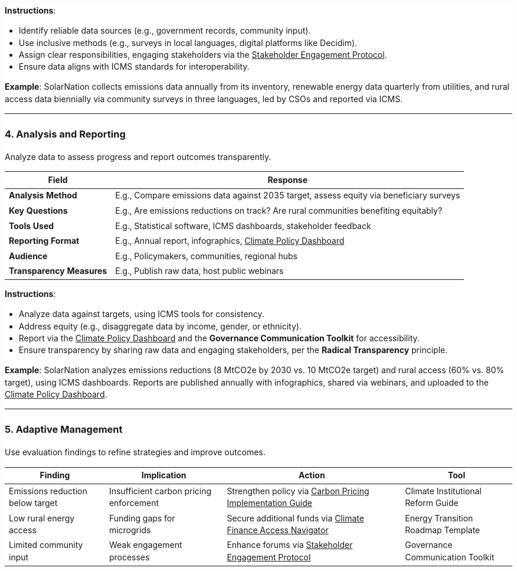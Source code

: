 **Instructions**:
- Identify reliable data sources (e.g., government records, community input).
- Use inclusive methods (e.g., surveys in local languages, digital platforms like Decidim).
- Assign clear responsibilities, engaging stakeholders via the [Stakeholder Engagement Protocol](https://globalgovernanceframework.org/frameworks/tools/energy).
- Ensure data aligns with ICMS standards for interoperability.

**Example**: SolarNation collects emissions data annually from its inventory, renewable energy data quarterly from utilities, and rural access data biennially via community surveys in three languages, led by CSOs and reported via ICMS.

---

### 4. Analysis and Reporting
Analyze data to assess progress and report outcomes transparently.

| **Field** | **Response** |
|-----------|--------------|
| **Analysis Method** | E.g., Compare emissions data against 2035 target, assess equity via beneficiary surveys |
| **Key Questions** | E.g., Are emissions reductions on track? Are rural communities benefiting equitably? |
| **Tools Used** | E.g., Statistical software, ICMS dashboards, stakeholder feedback |
| **Reporting Format** | E.g., Annual report, infographics, [Climate Policy Dashboard](https://globalgovernanceframework.org/frameworks/tools/energy) |
| **Audience** | E.g., Policymakers, communities, regional hubs |
| **Transparency Measures** | E.g., Publish raw data, host public webinars |

**Instructions**:
- Analyze data against targets, using ICMS tools for consistency.
- Address equity (e.g., disaggregate data by income, gender, or ethnicity).
- Report via the [Climate Policy Dashboard](https://globalgovernanceframework.org/frameworks/tools/energy) and the **Governance Communication Toolkit** for accessibility.
- Ensure transparency by sharing raw data and engaging stakeholders, per the **Radical Transparency** principle.

**Example**: SolarNation analyzes emissions reductions (8 MtCO2e by 2030 vs. 10 MtCO2e target) and rural access (60% vs. 80% target), using ICMS dashboards. Reports are published annually with infographics, shared via webinars, and uploaded to the [Climate Policy Dashboard](https://globalgovernanceframework.org/frameworks/tools/energy).

---

### 5. Adaptive Management
Use evaluation findings to refine strategies and improve outcomes.

| **Finding** | **Implication** | **Action** | **Tool** |
|-------------|-----------------|------------|----------|
| Emissions reduction below target | Insufficient carbon pricing enforcement | Strengthen policy via [Carbon Pricing Implementation Guide](https://globalgovernanceframework.org/frameworks/tools/energy) | Climate Institutional Reform Guide |
| Low rural energy access | Funding gaps for microgrids | Secure additional funds via [Climate Finance Access Navigator](https://globalgovernanceframework.org/frameworks/tools/energy) | Energy Transition Roadmap Template |
| Limited community input | Weak engagement processes | Enhance forums via [Stakeholder Engagement Protocol](https://globalgovernanceframework.org/frameworks/tools/energy) | Governance Communication Toolkit |
